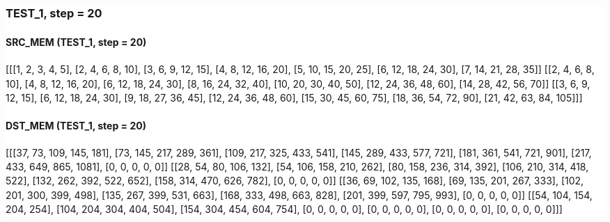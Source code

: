### TEST_1, step = 20

#### SRC_MEM (TEST_1, step = 20)

[[[1, 2, 3, 4, 5],
  [2, 4, 6, 8, 10],
  [3, 6, 9, 12, 15],
  [4, 8, 12, 16, 20],
  [5, 10, 15, 20, 25],
  [6, 12, 18, 24, 30],
  [7, 14, 21, 28, 35]]
 [[2, 4, 6, 8, 10],
  [4, 8, 12, 16, 20],
  [6, 12, 18, 24, 30],
  [8, 16, 24, 32, 40],
  [10, 20, 30, 40, 50],
  [12, 24, 36, 48, 60],
  [14, 28, 42, 56, 70]]
 [[3, 6, 9, 12, 15],
  [6, 12, 18, 24, 30],
  [9, 18, 27, 36, 45],
  [12, 24, 36, 48, 60],
  [15, 30, 45, 60, 75],
  [18, 36, 54, 72, 90],
  [21, 42, 63, 84, 105]]]

#### DST_MEM (TEST_1, step = 20)

[[[37, 73, 109, 145, 181],
  [73, 145, 217, 289, 361],
  [109, 217, 325, 433, 541],
  [145, 289, 433, 577, 721],
  [181, 361, 541, 721, 901],
  [217, 433, 649, 865, 1081],
  [0, 0, 0, 0, 0]]
 [[28, 54, 80, 106, 132],
  [54, 106, 158, 210, 262],
  [80, 158, 236, 314, 392],
  [106, 210, 314, 418, 522],
  [132, 262, 392, 522, 652],
  [158, 314, 470, 626, 782],
  [0, 0, 0, 0, 0]]
 [[36, 69, 102, 135, 168],
  [69, 135, 201, 267, 333],
  [102, 201, 300, 399, 498],
  [135, 267, 399, 531, 663],
  [168, 333, 498, 663, 828],
  [201, 399, 597, 795, 993],
  [0, 0, 0, 0, 0]]
 [[54, 104, 154, 204, 254],
  [104, 204, 304, 404, 504],
  [154, 304, 454, 604, 754],
  [0, 0, 0, 0, 0],
  [0, 0, 0, 0, 0],
  [0, 0, 0, 0, 0],
  [0, 0, 0, 0, 0]]]
